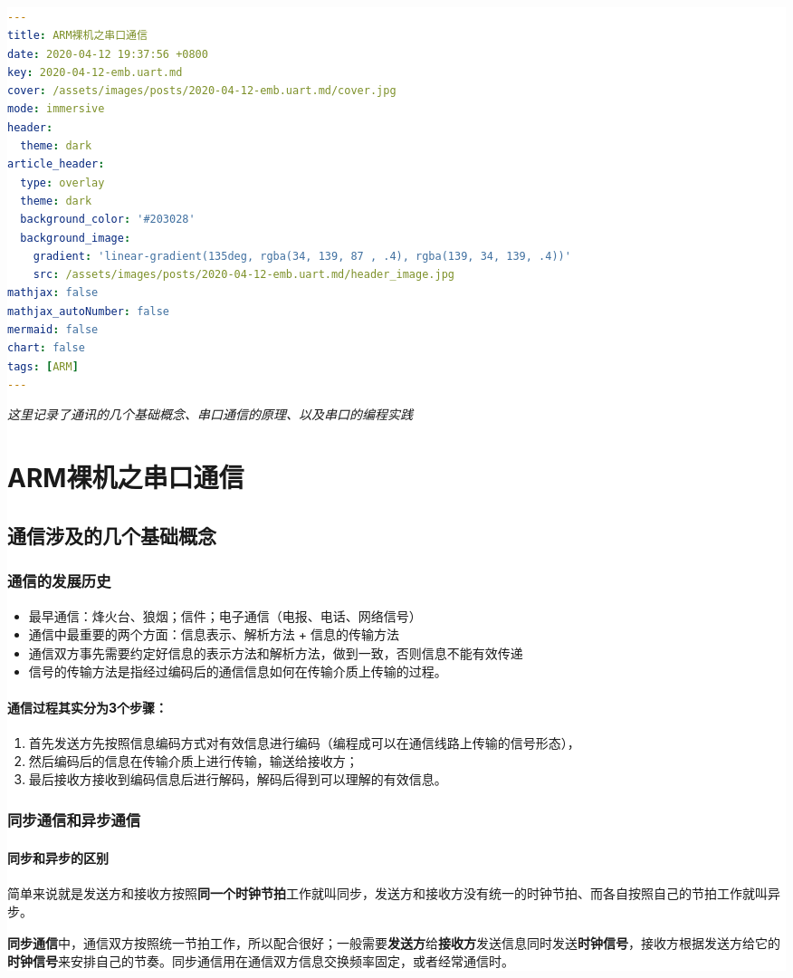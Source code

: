 ```yaml
---
title: ARM裸机之串口通信
date: 2020-04-12 19:37:56 +0800
key: 2020-04-12-emb.uart.md
cover: /assets/images/posts/2020-04-12-emb.uart.md/cover.jpg
mode: immersive
header:
  theme: dark
article_header:
  type: overlay
  theme: dark
  background_color: '#203028'
  background_image:
    gradient: 'linear-gradient(135deg, rgba(34, 139, 87 , .4), rgba(139, 34, 139, .4))'
    src: /assets/images/posts/2020-04-12-emb.uart.md/header_image.jpg
mathjax: false
mathjax_autoNumber: false
mermaid: false
chart: false
tags: [ARM]
---
```


 *这里记录了通讯的几个基础概念、串口通信的原理、以及串口的编程实践*



# ARM裸机之串口通信

## 通信涉及的几个基础概念

### 通信的发展历史

- 最早通信：烽火台、狼烟；信件；电子通信（电报、电话、网络信号）
- 通信中最重要的两个方面：信息表示、解析方法 + 信息的传输方法
- 通信双方事先需要约定好信息的表示方法和解析方法，做到一致，否则信息不能有效传递
- 信号的传输方法是指经过编码后的通信信息如何在传输介质上传输的过程。

#### 通信过程其实分为3个步骤：

1. 首先发送方先按照信息编码方式对有效信息进行编码（编程成可以在通信线路上传输的信号形态），
2. 然后编码后的信息在传输介质上进行传输，输送给接收方；
3. 最后接收方接收到编码信息后进行解码，解码后得到可以理解的有效信息。

### 同步通信和异步通信

#### 同步和异步的区别

简单来说就是发送方和接收方按照**同一个时钟节拍**工作就叫同步，发送方和接收方没有统一的时钟节拍、而各自按照自己的节拍工作就叫异步。

**同步通信**中，通信双方按照统一节拍工作，所以配合很好；一般需要**发送方**给**接收方**发送信息同时发送**时钟信号**，接收方根据发送方给它的**时钟信号**来安排自己的节奏。同步通信用在通信双方信息交换频率固定，或者经常通信时。
